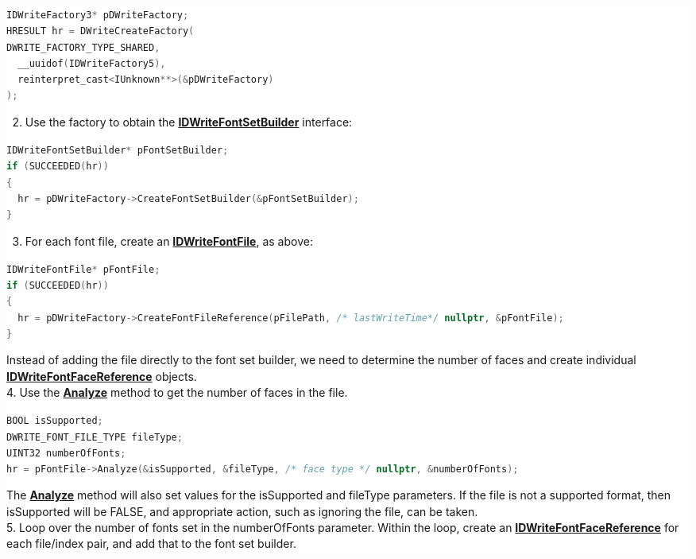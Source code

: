 
```C++
IDWriteFactory3* pDWriteFactory; 
HRESULT hr = DWriteCreateFactory( 
DWRITE_FACTORY_TYPE_SHARED, 
  __uuidof(IDWriteFactory5), 
  reinterpret_cast<IUnknown**>(&pDWriteFactory) 
); 
```



  
2. Use the factory to obtain the [**IDWriteFontSetBuilder**](/windows/win32/api/dwrite_3/nn-dwrite_3-idwritefontsetbuilder) interface: 


```C++
IDWriteFontSetBuilder* pFontSetBuilder; 
if (SUCCEEDED(hr)) 
{ 
  hr = pDWriteFactory->CreateFontSetBuilder(&pFontSetBuilder); 
} 
```



  
3. For each font file, create an [**IDWriteFontFile**](/windows/win32/api/dwrite/nn-dwrite-idwritefontfile), as above: 


```C++
IDWriteFontFile* pFontFile; 
if (SUCCEEDED(hr)) 
{ 
  hr = pDWriteFactory->CreateFontFileReference(pFilePath, /* lastWriteTime*/ nullptr, &pFontFile); 
} 
```



Instead of adding the file directly to the font set builder, we need to determine the number of faces and create individual [**IDWriteFontFaceReference**](/windows/win32/api/dwrite_3/nn-dwrite_3-idwritefontfacereference) objects.   
4. Use the [**Analyze**](/windows/win32/api/dwrite/nf-dwrite-idwritefontfile-analyze) method to get the number of faces in the file. 


```C++
BOOL isSupported; 
DWRITE_FONT_FILE_TYPE fileType; 
UINT32 numberOfFonts; 
hr = pFontFile->Analyze(&isSupported, &fileType, /* face type */ nullptr, &numberOfFonts); 
```



The [**Analyze**](/windows/win32/api/dwrite/nf-dwrite-idwritefontfile-analyze) method will also set values for the isSupported and fileType parameters. If the file is not a supported format, then isSupported will be FALSE, and appropriate action, such as ignoring the file, can be taken.   
5. Loop over the number of fonts set in the numberOfFonts parameter. Within the loop, create an [**IDWriteFontFaceReference**](/windows/win32/api/dwrite_3/nn-dwrite_3-idwritefontfacereference) for each file/index pair, and add that to the font set builder. 
